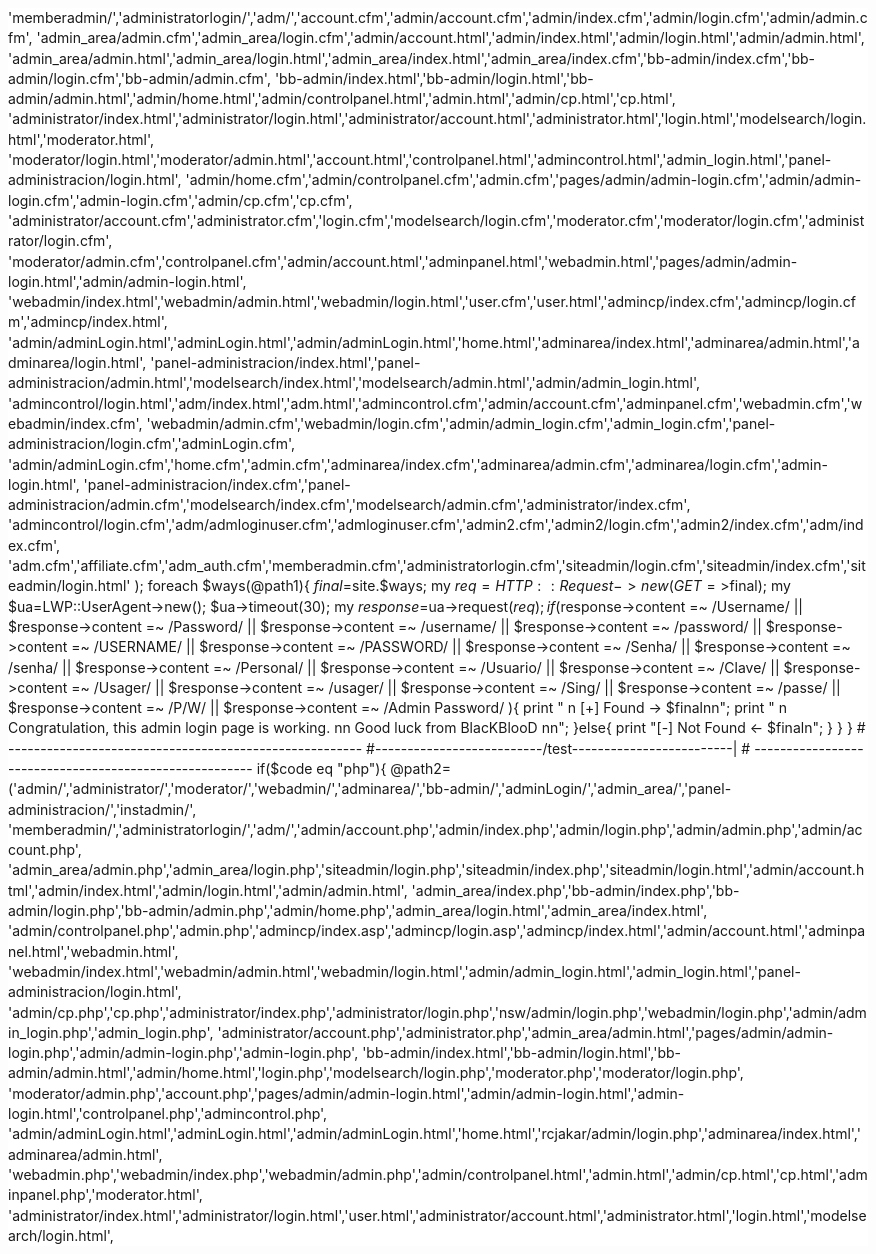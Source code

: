 'memberadmin/','administratorlogin/','adm/','account.cfm','admin/account.cfm','admin/index.cfm','admin/login.cfm','admin/admin.cfm', 'admin_area/admin.cfm','admin_area/login.cfm','admin/account.html','admin/index.html','admin/login.html','admin/admin.html', 'admin_area/admin.html','admin_area/login.html','admin_area/index.html','admin_area/index.cfm','bb-admin/index.cfm','bb-admin/login.cfm','bb-admin/admin.cfm', 'bb-admin/index.html','bb-admin/login.html','bb-admin/admin.html','admin/home.html','admin/controlpanel.html','admin.html','admin/cp.html','cp.html', 'administrator/index.html','administrator/login.html','administrator/account.html','administrator.html','login.html','modelsearch/login.html','moderator.html', 'moderator/login.html','moderator/admin.html','account.html','controlpanel.html','admincontrol.html','admin_login.html','panel-administracion/login.html', 'admin/home.cfm','admin/controlpanel.cfm','admin.cfm','pages/admin/admin-login.cfm','admin/admin-login.cfm','admin-login.cfm','admin/cp.cfm','cp.cfm', 'administrator/account.cfm','administrator.cfm','login.cfm','modelsearch/login.cfm','moderator.cfm','moderator/login.cfm','administrator/login.cfm', 'moderator/admin.cfm','controlpanel.cfm','admin/account.html','adminpanel.html','webadmin.html','pages/admin/admin-login.html','admin/admin-login.html', 'webadmin/index.html','webadmin/admin.html','webadmin/login.html','user.cfm','user.html','admincp/index.cfm','admincp/login.cfm','admincp/index.html', 'admin/adminLogin.html','adminLogin.html','admin/adminLogin.html','home.html','adminarea/index.html','adminarea/admin.html','adminarea/login.html', 'panel-administracion/index.html','panel-administracion/admin.html','modelsearch/index.html','modelsearch/admin.html','admin/admin_login.html', 'admincontrol/login.html','adm/index.html','adm.html','admincontrol.cfm','admin/account.cfm','adminpanel.cfm','webadmin.cfm','webadmin/index.cfm', 'webadmin/admin.cfm','webadmin/login.cfm','admin/admin_login.cfm','admin_login.cfm','panel-administracion/login.cfm','adminLogin.cfm', 'admin/adminLogin.cfm','home.cfm','admin.cfm','adminarea/index.cfm','adminarea/admin.cfm','adminarea/login.cfm','admin-login.html', 'panel-administracion/index.cfm','panel-administracion/admin.cfm','modelsearch/index.cfm','modelsearch/admin.cfm','administrator/index.cfm', 'admincontrol/login.cfm','adm/admloginuser.cfm','admloginuser.cfm','admin2.cfm','admin2/login.cfm','admin2/index.cfm','adm/index.cfm', 'adm.cfm','affiliate.cfm','adm_auth.cfm','memberadmin.cfm','administratorlogin.cfm','siteadmin/login.cfm','siteadmin/index.cfm','siteadmin/login.html' );  foreach $ways(@path1){  $final=$site.$ways;  my $req=HTTP::Request->new(GET=>$final); my $ua=LWP::UserAgent->new(); $ua->timeout(30); my $response=$ua->request($req);  if($response->content =~ /Username/ || $response->content =~ /Password/ || $response->content =~ /username/ || $response->content =~ /password/ || $response->content =~ /USERNAME/ || $response->content =~ /PASSWORD/ || $response->content =~ /Senha/ || $response->content =~ /senha/ || $response->content =~ /Personal/ || $response->content =~ /Usuario/ || $response->content =~ /Clave/ || $response->content =~ /Usager/ || $response->content =~ /usager/ || $response->content =~ /Sing/ || $response->content =~ /passe/ || $response->content =~ /P/W/ || $response->content =~ /Admin Password/ ){ print " n [+] Found -> $finalnn"; print " n Congratulation, this admin login page is working. nn Good luck from BlacKBlooD nn"; }else{ print "[-] Not Found &lt;- $finaln"; } } }      # ------------------------------------------------------- #--------------------------/test-------------------------| # -------------------------------------------------------   if($code eq "php"){  @path2=('admin/','administrator/','moderator/','webadmin/','adminarea/','bb-admin/','adminLogin/','admin_area/','panel-administracion/','instadmin/', 'memberadmin/','administratorlogin/','adm/','admin/account.php','admin/index.php','admin/login.php','admin/admin.php','admin/account.php', 'admin_area/admin.php','admin_area/login.php','siteadmin/login.php','siteadmin/index.php','siteadmin/login.html','admin/account.html','admin/index.html','admin/login.html','admin/admin.html', 'admin_area/index.php','bb-admin/index.php','bb-admin/login.php','bb-admin/admin.php','admin/home.php','admin_area/login.html','admin_area/index.html', 'admin/controlpanel.php','admin.php','admincp/index.asp','admincp/login.asp','admincp/index.html','admin/account.html','adminpanel.html','webadmin.html', 'webadmin/index.html','webadmin/admin.html','webadmin/login.html','admin/admin_login.html','admin_login.html','panel-administracion/login.html', 'admin/cp.php','cp.php','administrator/index.php','administrator/login.php','nsw/admin/login.php','webadmin/login.php','admin/admin_login.php','admin_login.php', 'administrator/account.php','administrator.php','admin_area/admin.html','pages/admin/admin-login.php','admin/admin-login.php','admin-login.php', 'bb-admin/index.html','bb-admin/login.html','bb-admin/admin.html','admin/home.html','login.php','modelsearch/login.php','moderator.php','moderator/login.php', 'moderator/admin.php','account.php','pages/admin/admin-login.html','admin/admin-login.html','admin-login.html','controlpanel.php','admincontrol.php', 'admin/adminLogin.html','adminLogin.html','admin/adminLogin.html','home.html','rcjakar/admin/login.php','adminarea/index.html','adminarea/admin.html', 'webadmin.php','webadmin/index.php','webadmin/admin.php','admin/controlpanel.html','admin.html','admin/cp.html','cp.html','adminpanel.php','moderator.html', 'administrator/index.html','administrator/login.html','user.html','administrator/account.html','administrator.html','login.html','modelsearch/login.html',